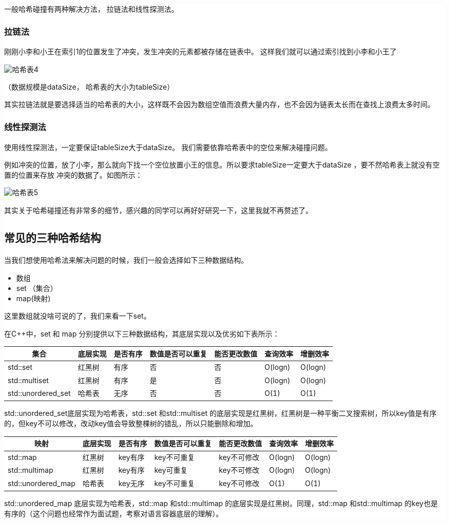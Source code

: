一般哈希碰撞有两种解决方法， 拉链法和线性探测法。

### 拉链法

刚刚小李和小王在索引1的位置发生了冲突，发生冲突的元素都被存储在链表中。 这样我们就可以通过索引找到小李和小王了

![哈希表4](https://img-blog.csdnimg.cn/20210104235015226.png)

（数据规模是dataSize， 哈希表的大小为tableSize）

其实拉链法就是要选择适当的哈希表的大小，这样既不会因为数组空值而浪费大量内存，也不会因为链表太长而在查找上浪费太多时间。

### 线性探测法

使用线性探测法，一定要保证tableSize大于dataSize。 我们需要依靠哈希表中的空位来解决碰撞问题。

例如冲突的位置，放了小李，那么就向下找一个空位放置小王的信息。所以要求tableSize一定要大于dataSize ，要不然哈希表上就没有空置的位置来存放 冲突的数据了。如图所示：

![哈希表5](https://img-blog.csdnimg.cn/20210104235109950.png)

其实关于哈希碰撞还有非常多的细节，感兴趣的同学可以再好好研究一下，这里我就不再赘述了。

## 常见的三种哈希结构

当我们想使用哈希法来解决问题的时候，我们一般会选择如下三种数据结构。

* 数组
* set （集合）
* map(映射)

这里数组就没啥可说的了，我们来看一下set。

在C++中，set 和 map 分别提供以下三种数据结构，其底层实现以及优劣如下表所示：

|集合 |底层实现 | 是否有序 |数值是否可以重复 | 能否更改数值|查询效率 |增删效率|
|---|---| --- |---| --- | --- | ---|
|std::set |红黑树 |有序 |否 |否 | O(logn)|O(logn) |
|std::multiset | 红黑树|有序 |是 | 否| O(logn) |O(logn) |
|std::unordered_set |哈希表 |无序 |否 |否 |O(1) | O(1)|

std::unordered_set底层实现为哈希表，std::set 和std::multiset 的底层实现是红黑树，红黑树是一种平衡二叉搜索树，所以key值是有序的，但key不可以修改，改动key值会导致整棵树的错乱，所以只能删除和增加。

|映射 |底层实现 | 是否有序 |数值是否可以重复 | 能否更改数值|查询效率 |增删效率|
|---|---| --- |---| --- | --- | ---|
|std::map |红黑树 |key有序 |key不可重复 |key不可修改 | O(logn)|O(logn) |
|std::multimap | 红黑树|key有序 | key可重复 | key不可修改|O(logn) |O(logn) |
|std::unordered_map |哈希表 | key无序 |key不可重复 |key不可修改 |O(1) | O(1)|

std::unordered_map 底层实现为哈希表，std::map 和std::multimap 的底层实现是红黑树。同理，std::map 和std::multimap 的key也是有序的（这个问题也经常作为面试题，考察对语言容器底层的理解）。
